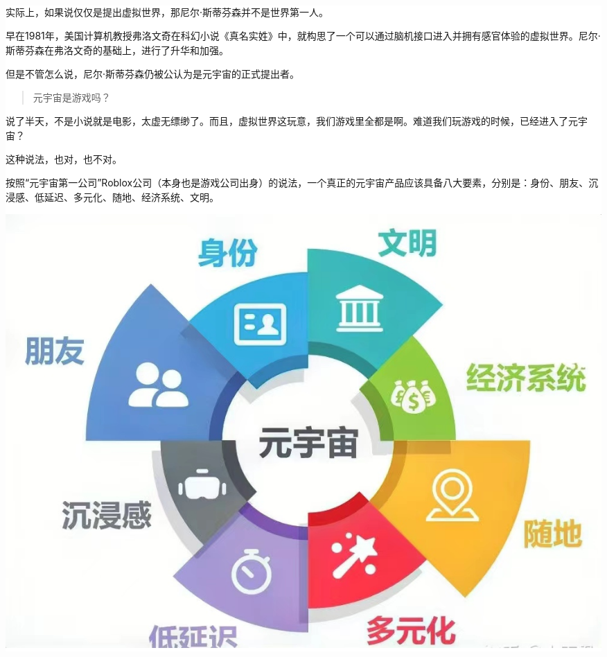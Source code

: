 

实际上，如果说仅仅是提出虚拟世界，那尼尔·斯蒂芬森并不是世界第一人。



早在1981年，美国计算机教授弗洛文奇在科幻小说《真名实姓》中，就构思了一个可以通过脑机接口进入并拥有感官体验的虚拟世界。尼尔·斯蒂芬森在弗洛文奇的基础上，进行了升华和加强。



但是不管怎么说，尼尔·斯蒂芬森仍被公认为是元宇宙的正式提出者。



> 元宇宙是游戏吗？



说了半天，不是小说就是电影，太虚无缥缈了。而且，虚拟世界这玩意，我们游戏里全都是啊。难道我们玩游戏的时候，已经进入了元宇宙？



这种说法，也对，也不对。



按照“元宇宙第一公司”Roblox公司（本身也是游戏公司出身）的说法，一个真正的元宇宙产品应该具备八大要素，分别是：身份、朋友、沉浸感、低延迟、多元化、随地、经济系统、文明。



![](d41972d6e421270e4396148b38a7292.jpg)
